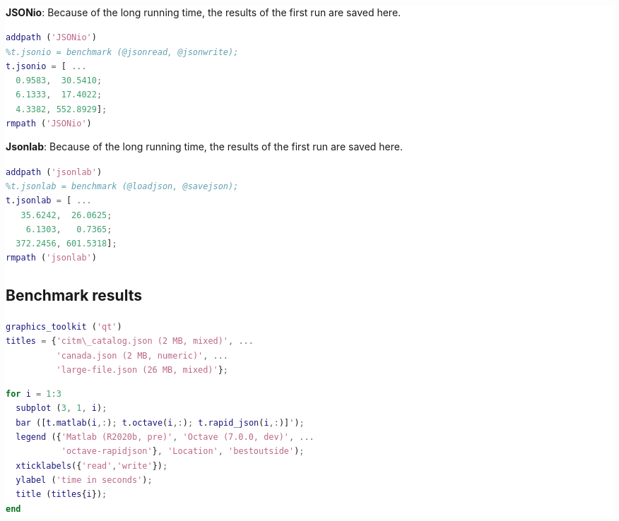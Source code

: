 **JSONio**: Because of the long running time, the results of the first run
are saved here.


```matlab
addpath ('JSONio')
%t.jsonio = benchmark (@jsonread, @jsonwrite);
t.jsonio = [ ...
  0.9583,  30.5410;
  6.1333,  17.4022;
  4.3382, 552.8929];
rmpath ('JSONio')
```

**Jsonlab**: Because of the long running time, the results of the first run
are saved here.


```matlab
addpath ('jsonlab')
%t.jsonlab = benchmark (@loadjson, @savejson);
t.jsonlab = [ ...
   35.6242,  26.0625;
    6.1303,   0.7365;
  372.2456, 601.5318];
rmpath ('jsonlab')
```

## Benchmark results


```matlab
graphics_toolkit ('qt')
titles = {'citm\_catalog.json (2 MB, mixed)', ...
          'canada.json (2 MB, numeric)', ...
          'large-file.json (26 MB, mixed)'};
```


```matlab
for i = 1:3
  subplot (3, 1, i);
  bar ([t.matlab(i,:); t.octave(i,:); t.rapid_json(i,:)]');
  legend ({'Matlab (R2020b, pre)', 'Octave (7.0.0, dev)', ...
           'octave-rapidjson'}, 'Location', 'bestoutside');
  xticklabels({'read','write'});
  ylabel ('time in seconds');
  title (titles{i});
end
```

